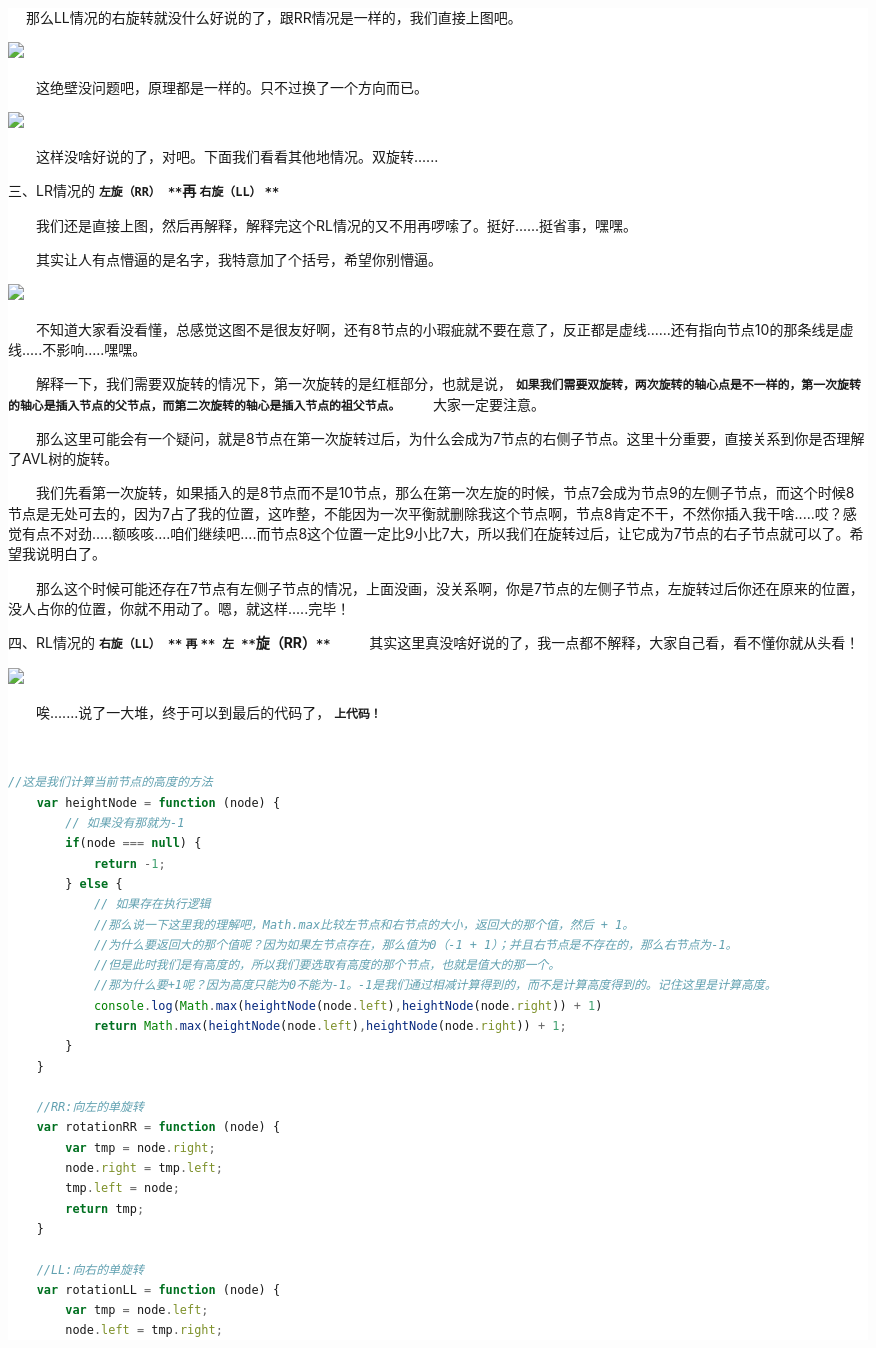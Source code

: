  　那么LL情况的右旋转就没什么好说的了，跟RR情况是一样的，我们直接上图吧。

![][9]

　　这绝壁没问题吧，原理都是一样的。只不过换了一个方向而已。

![][10]

　　这样没啥好说的了，对吧。下面我们看看其他地情况。双旋转......

三、LR情况的 **`左旋（RR） **`再 **`右旋（LL）`** `** `** 

　　我们还是直接上图，然后再解释，解释完这个RL情况的又不用再啰嗦了。挺好......挺省事，嘿嘿。

　　其实让人有点懵逼的是名字，我特意加了个括号，希望你别懵逼。

![][11]

　　不知道大家看没看懂，总感觉这图不是很友好啊，还有8节点的小瑕疵就不要在意了，反正都是虚线......还有指向节点10的那条线是虚线.....不影响.....嘿嘿。

　　解释一下，我们需要双旋转的情况下，第一次旋转的是红框部分，也就是说， **`如果我们需要双旋转，两次旋转的轴心点是不一样的，第一次旋转的轴心是插入节点的父节点，而第二次旋转的轴心是插入节点的祖父节点。    `** 大家一定要注意。

　　那么这里可能会有一个疑问，就是8节点在第一次旋转过后，为什么会成为7节点的右侧子节点。这里十分重要，直接关系到你是否理解了AVL树的旋转。

　　我们先看第一次旋转，如果插入的是8节点而不是10节点，那么在第一次左旋的时候，节点7会成为节点9的左侧子节点，而这个时候8节点是无处可去的，因为7占了我的位置，这咋整，不能因为一次平衡就删除我这个节点啊，节点8肯定不干，不然你插入我干啥.....哎？感觉有点不对劲.....额咳咳....咱们继续吧....而节点8这个位置一定比9小比7大，所以我们在旋转过后，让它成为7节点的右子节点就可以了。希望我说明白了。

　　那么这个时候可能还存在7节点有左侧子节点的情况，上面没画，没关系啊，你是7节点的左侧子节点，左旋转过后你还在原来的位置，没人占你的位置，你就不用动了。嗯，就这样.....完毕！

四、RL情况的 **`右旋（LL） **` **`再`** `** 左 **`旋（RR）`** `** 
 **`　　`**     其实这里真没啥好说的了，我一点都不解释，大家自己看，看不懂你就从头看！

![][12]

　　唉.......说了一大堆，终于可以到最后的代码了， **`上代码！`** 

 


```js
//这是我们计算当前节点的高度的方法
    var heightNode = function (node) {
        // 如果没有那就为-1
        if(node === null) {
            return -1;
        } else {
            // 如果存在执行逻辑
            //那么说一下这里我的理解吧，Math.max比较左节点和右节点的大小，返回大的那个值，然后 + 1。
            //为什么要返回大的那个值呢？因为如果左节点存在，那么值为0（-1 + 1）；并且右节点是不存在的，那么右节点为-1。
            //但是此时我们是有高度的，所以我们要选取有高度的那个节点，也就是值大的那一个。
            //那为什么要+1呢？因为高度只能为0不能为-1。-1是我们通过相减计算得到的，而不是计算高度得到的。记住这里是计算高度。
            console.log(Math.max(heightNode(node.left),heightNode(node.right)) + 1)
            return Math.max(heightNode(node.left),heightNode(node.right)) + 1;
        }
    }

    //RR:向左的单旋转
    var rotationRR = function (node) {
        var tmp = node.right;
        node.right = tmp.left;
        tmp.left = node;
        return tmp;
    }

    //LL:向右的单旋转
    var rotationLL = function (node) {
        var tmp = node.left;
        node.left = tmp.right;
```

[0]: ./img/1188482354.png
[1]: ./img/1770788260.png
[2]: ./img/874560197.png
[3]: ./img/308936184.png
[4]: ./img/1120364309.png
[5]: ./img/1017393203.png
[6]: ./img/188631473.png
[7]: ./img/991364172.png
[8]: ./img/253239433.png
[9]: ./img/943252077.png
[10]: ./img/1268146257.png
[11]: ./img/669244102.png
[12]: ./img/1291387398.png
[100]: http://www.cnblogs.com/zaking/p/8950607.html
[101]: https://zh.wikipedia.org/wiki/AVL%E6%A0%91